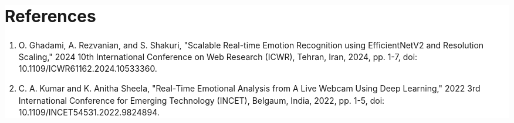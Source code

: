 # References

1.  O. Ghadami, A. Rezvanian, and S. Shakuri, \"Scalable Real-time
		Emotion Recognition using EfficientNetV2 and Resolution Scaling,\"
		2024 10th International Conference on Web Research (ICWR), Tehran,
		Iran, 2024, pp. 1-7, doi: 10.1109/ICWR61162.2024.10533360.

2.  C. A. Kumar and K. Anitha Sheela, \"Real-Time Emotional Analysis
		from A Live Webcam Using Deep Learning,\" 2022 3rd International
		Conference for Emerging Technology (INCET), Belgaum, India, 2022,
		pp. 1-5, doi: 10.1109/INCET54531.2022.9824894.

